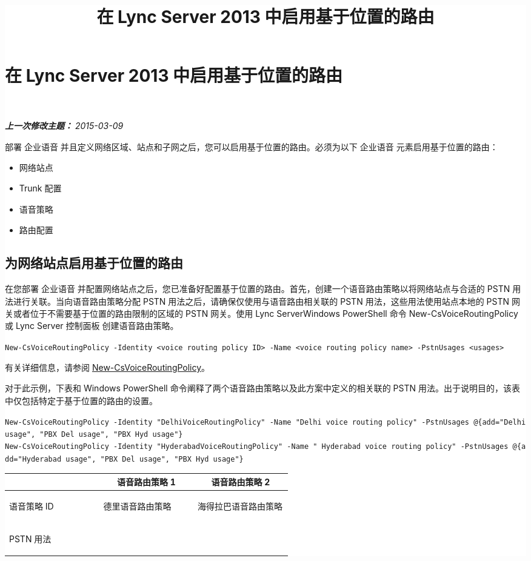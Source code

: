 ﻿---
title: 在 Lync Server 2013 中启用基于位置的路由
TOCTitle: 在 Lync Server 2013 中启用基于位置的路由
ms:assetid: 029ede7e-0c4e-4ad2-af99-909ae674d6fe
ms:mtpsurl: https://technet.microsoft.com/zh-cn/library/JJ994014(v=OCS.15)
ms:contentKeyID: 52060951
ms.date: 05/19/2016
mtps_version: v=OCS.15
ms.translationtype: HT
---

# 在 Lync Server 2013 中启用基于位置的路由

 

_**上一次修改主题：** 2015-03-09_

部署 企业语音 并且定义网络区域、站点和子网之后，您可以启用基于位置的路由。必须为以下 企业语音 元素启用基于位置的路由：

  - 网络站点

  - Trunk 配置

  - 语音策略

  - 路由配置

## 为网络站点启用基于位置的路由

在您部署 企业语音 并配置网络站点之后，您已准备好配置基于位置的路由。首先，创建一个语音路由策略以将网络站点与合适的 PSTN 用法进行关联。当向语音路由策略分配 PSTN 用法之后，请确保仅使用与语音路由相关联的 PSTN 用法，这些用法使用站点本地的 PSTN 网关或者位于不需要基于位置的路由限制的区域的 PSTN 网关。使用 Lync ServerWindows PowerShell 命令 New-CsVoiceRoutingPolicy 或 Lync Server 控制面板 创建语音路由策略。

    New-CsVoiceRoutingPolicy -Identity <voice routing policy ID> -Name <voice routing policy name> -PstnUsages <usages>

有关详细信息，请参阅 [New-CsVoiceRoutingPolicy](https://docs.microsoft.com/en-us/powershell/module/skype/New-CsVoiceRoutingPolicy)。

对于此示例，下表和 Windows PowerShell 命令阐释了两个语音路由策略以及此方案中定义的相关联的 PSTN 用法。出于说明目的，该表中仅包括特定于基于位置的路由的设置。

    New-CsVoiceRoutingPolicy -Identity "DelhiVoiceRoutingPolicy" -Name "Delhi voice routing policy" -PstnUsages @{add="Delhi usage", "PBX Del usage", "PBX Hyd usage"}
    New-CsVoiceRoutingPolicy -Identity "HyderabadVoiceRoutingPolicy" -Name " Hyderabad voice routing policy" -PstnUsages @{add="Hyderabad usage", "PBX Del usage", "PBX Hyd usage"}


<table>
<colgroup>
<col style="width: 33%" />
<col style="width: 33%" />
<col style="width: 33%" />
</colgroup>
<thead>
<tr class="header">
<th></th>
<th>语音路由策略 1</th>
<th>语音路由策略 2</th>
</tr>
</thead>
<tbody>
<tr class="odd">
<td><p>语音策略 ID</p></td>
<td><p>德里语音路由策略</p></td>
<td><p>海得拉巴语音路由策略</p></td>
</tr>
<tr class="even">
<td><p>PSTN 用法</p></td>